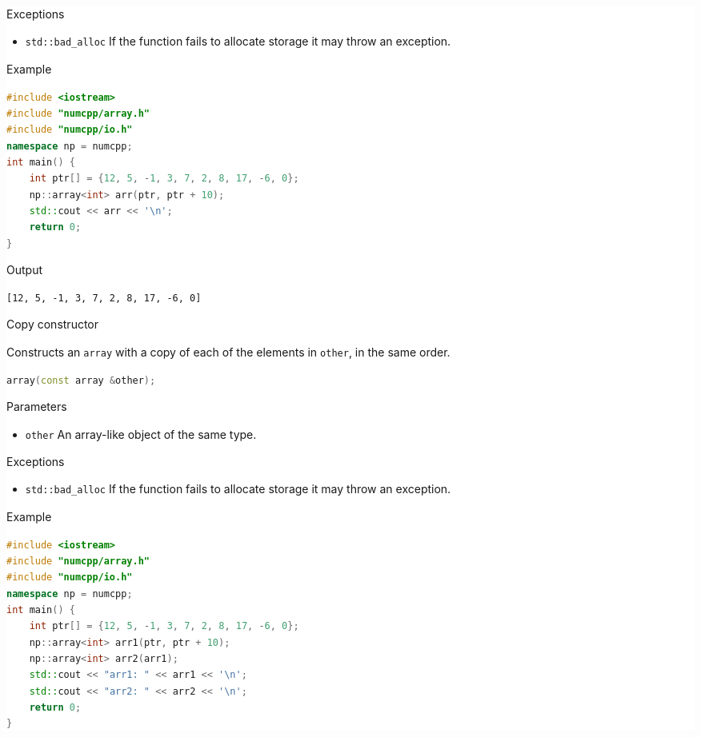 Exceptions

* `std::bad_alloc` If the function fails to allocate storage it may throw an 
exception.

Example

```cpp
#include <iostream>
#include "numcpp/array.h"
#include "numcpp/io.h"
namespace np = numcpp;
int main() {
    int ptr[] = {12, 5, -1, 3, 7, 2, 8, 17, -6, 0};
    np::array<int> arr(ptr, ptr + 10);
    std::cout << arr << '\n';
    return 0;
}
```

Output

```
[12, 5, -1, 3, 7, 2, 8, 17, -6, 0]
```

Copy constructor

Constructs an `array` with a copy of each of the elements in `other`, in the 
same order.
```cpp
array(const array &other);
```

Parameters

* `other` An array-like object of the same type.

Exceptions

* `std::bad_alloc` If the function fails to allocate storage it may throw an 
exception.

Example

```cpp
#include <iostream>
#include "numcpp/array.h"
#include "numcpp/io.h"
namespace np = numcpp;
int main() {
    int ptr[] = {12, 5, -1, 3, 7, 2, 8, 17, -6, 0};
    np::array<int> arr1(ptr, ptr + 10);
    np::array<int> arr2(arr1);
    std::cout << "arr1: " << arr1 << '\n';
    std::cout << "arr2: " << arr2 << '\n';
    return 0;
}
```
